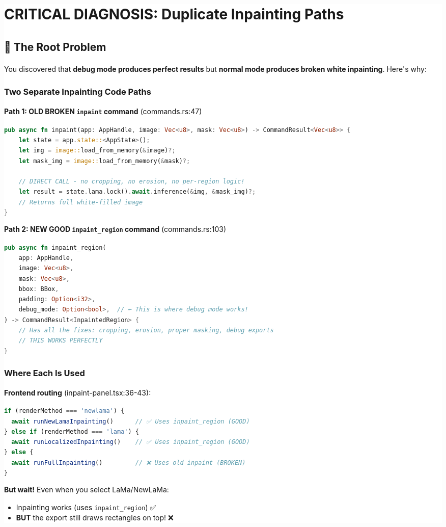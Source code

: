 # CRITICAL DIAGNOSIS: Duplicate Inpainting Paths

## 🔴 The Root Problem

You discovered that **debug mode produces perfect results** but **normal mode produces broken white inpainting**. Here's why:

### Two Separate Inpainting Code Paths

**Path 1: OLD BROKEN `inpaint` command** (commands.rs:47)
```rust
pub async fn inpaint(app: AppHandle, image: Vec<u8>, mask: Vec<u8>) -> CommandResult<Vec<u8>> {
    let state = app.state::<AppState>();
    let img = image::load_from_memory(&image)?;
    let mask_img = image::load_from_memory(&mask)?;
    
    // DIRECT CALL - no cropping, no erosion, no per-region logic!
    let result = state.lama.lock().await.inference(&img, &mask_img)?;
    // Returns full white-filled image
}
```

**Path 2: NEW GOOD `inpaint_region` command** (commands.rs:103)
```rust
pub async fn inpaint_region(
    app: AppHandle,
    image: Vec<u8>,
    mask: Vec<u8>,
    bbox: BBox,
    padding: Option<i32>,
    debug_mode: Option<bool>,  // ← This is where debug mode works!
) -> CommandResult<InpaintedRegion> {
    // Has all the fixes: cropping, erosion, proper masking, debug exports
    // THIS WORKS PERFECTLY
}
```

### Where Each Is Used

**Frontend routing** (inpaint-panel.tsx:36-43):
```typescript
if (renderMethod === 'newlama') {
  await runNewLamaInpainting()      // ✅ Uses inpaint_region (GOOD)
} else if (renderMethod === 'lama') {
  await runLocalizedInpainting()    // ✅ Uses inpaint_region (GOOD)
} else {
  await runFullInpainting()         // ❌ Uses old inpaint (BROKEN)
}
```

**But wait!** Even when you select LaMa/NewLaMa:
- Inpainting works (uses `inpaint_region`) ✅
- **BUT** the export still draws rectangles on top! ❌
